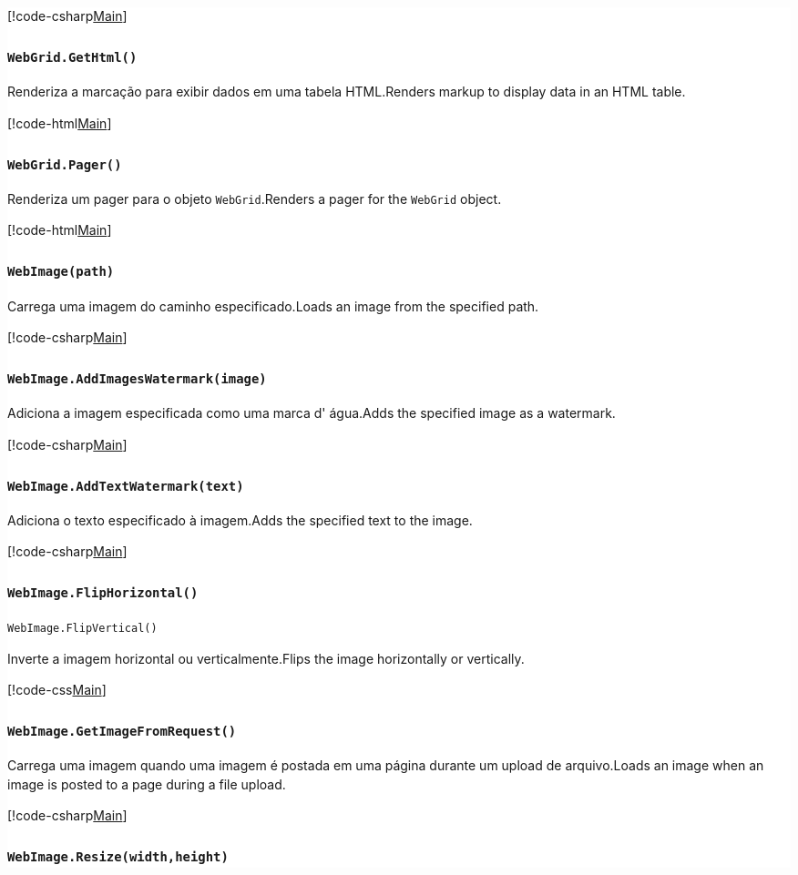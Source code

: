 [!code-csharp[Main](asp-net-web-pages-api-reference/samples/sample92.cs)]

### `WebGrid.GetHtml()`

<span data-ttu-id="4d716-233">Renderiza a marcação para exibir dados em uma tabela HTML.</span><span class="sxs-lookup"><span data-stu-id="4d716-233">Renders markup to display data in an HTML table.</span></span>

[!code-html[Main](asp-net-web-pages-api-reference/samples/sample93.html)]

### `WebGrid.Pager()`

<span data-ttu-id="4d716-234">Renderiza um pager para o objeto `WebGrid`.</span><span class="sxs-lookup"><span data-stu-id="4d716-234">Renders a pager for the `WebGrid` object.</span></span>

[!code-html[Main](asp-net-web-pages-api-reference/samples/sample94.html)]

### `WebImage(path)`

<span data-ttu-id="4d716-235">Carrega uma imagem do caminho especificado.</span><span class="sxs-lookup"><span data-stu-id="4d716-235">Loads an image from the specified path.</span></span>

[!code-csharp[Main](asp-net-web-pages-api-reference/samples/sample95.cs)]

### `WebImage.AddImagesWatermark(image)`

<span data-ttu-id="4d716-236">Adiciona a imagem especificada como uma marca d' água.</span><span class="sxs-lookup"><span data-stu-id="4d716-236">Adds the specified image as a watermark.</span></span>

[!code-csharp[Main](asp-net-web-pages-api-reference/samples/sample96.cs)]

### `WebImage.AddTextWatermark(text)`

<span data-ttu-id="4d716-237">Adiciona o texto especificado à imagem.</span><span class="sxs-lookup"><span data-stu-id="4d716-237">Adds the specified text to the image.</span></span>

[!code-csharp[Main](asp-net-web-pages-api-reference/samples/sample97.cs)]

### `WebImage.FlipHorizontal()`  
`WebImage.FlipVertical()`

<span data-ttu-id="4d716-238">Inverte a imagem horizontal ou verticalmente.</span><span class="sxs-lookup"><span data-stu-id="4d716-238">Flips the image horizontally or vertically.</span></span>

[!code-css[Main](asp-net-web-pages-api-reference/samples/sample98.css)]

### `WebImage.GetImageFromRequest()`

<span data-ttu-id="4d716-239">Carrega uma imagem quando uma imagem é postada em uma página durante um upload de arquivo.</span><span class="sxs-lookup"><span data-stu-id="4d716-239">Loads an image when an image is posted to a page during a file upload.</span></span>

[!code-csharp[Main](asp-net-web-pages-api-reference/samples/sample99.cs)]

### `WebImage.Resize(width,height)`
